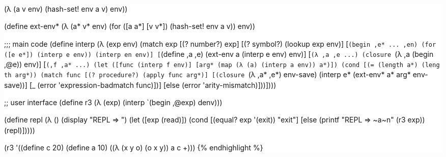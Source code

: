   (λ (a v env)
    (hash-set! env a v)
    env))

(define ext-env*
  (λ (a* v* env)
    (for ([a a*]
          [v v*])
      (hash-set! env a v))
    env))

;;; main code
(define interp
  (λ (exp env)
    (match exp
      [(? number?) exp]
      [(? symbol?)
       (lookup exp env)]
      [`(begin ,e* ... ,en)
       (for ([e e*]) (interp e env))
       (interp en env)]
      [`(define ,a ,e)
       (ext-env a (interp e env) env)]
      [`(λ ,a ,e ...)
       (closure `(λ ,a (begin ,@e)) env)]
      [`(,f ,a* ...)
       (let ([func (interp f env)]
             [arg* (map (λ (a) (interp a env)) a*)])
         (cond
           [(= (length a*) (length arg*))
            (match func
              [(? procedure?)
               (apply func arg*)]
              [(closure `(λ ,a* ,e*) env-save)
               (interp e* (ext-env* a* arg* env-save))]
              [_ (error 'expression-badmatch func)])]
           [else (error 'arity-mismatch)]))])))

;; user interface
(define r3
  (λ (exp)
    (interp `(begin ,@exp) denv)))

(define repl 
  (λ ()
    (display "REPL ⇒ ")
    (let ([exp (read)])
      (cond
        [(equal? exp '(exit)) "exit"]
        [else
         (printf "REPL ⇒ ~a~n" (r3 exp))
         (repl)]))))

(r3
 '((define c 20)
   (define a 10)
   ((λ (x y o) (o x y)) a c +)))
{% endhighlight %}


[drrkt lexical hl]: {{res}}/drrkt-lexical-hl.png
[emacs hl]: {{res}}/emacs-hl.png
[arithmetic]: /interp/2018/02/04/basic-arith.html
[r3rs]: https://practical-scheme.net/wiliki/schemexref.cgi?R3RS
[ass stuff]: https://docs.racket-lang.org/reference/pairs.html?q=assoc#%28def._%28%28lib._racket%2Fprivate%2Flist..rkt%29._assoc%29%29
[match]: https://docs.racket-lang.org/reference/match.html?q=ass
[struct]: https://docs.racket-lang.org/reference/define-struct.html